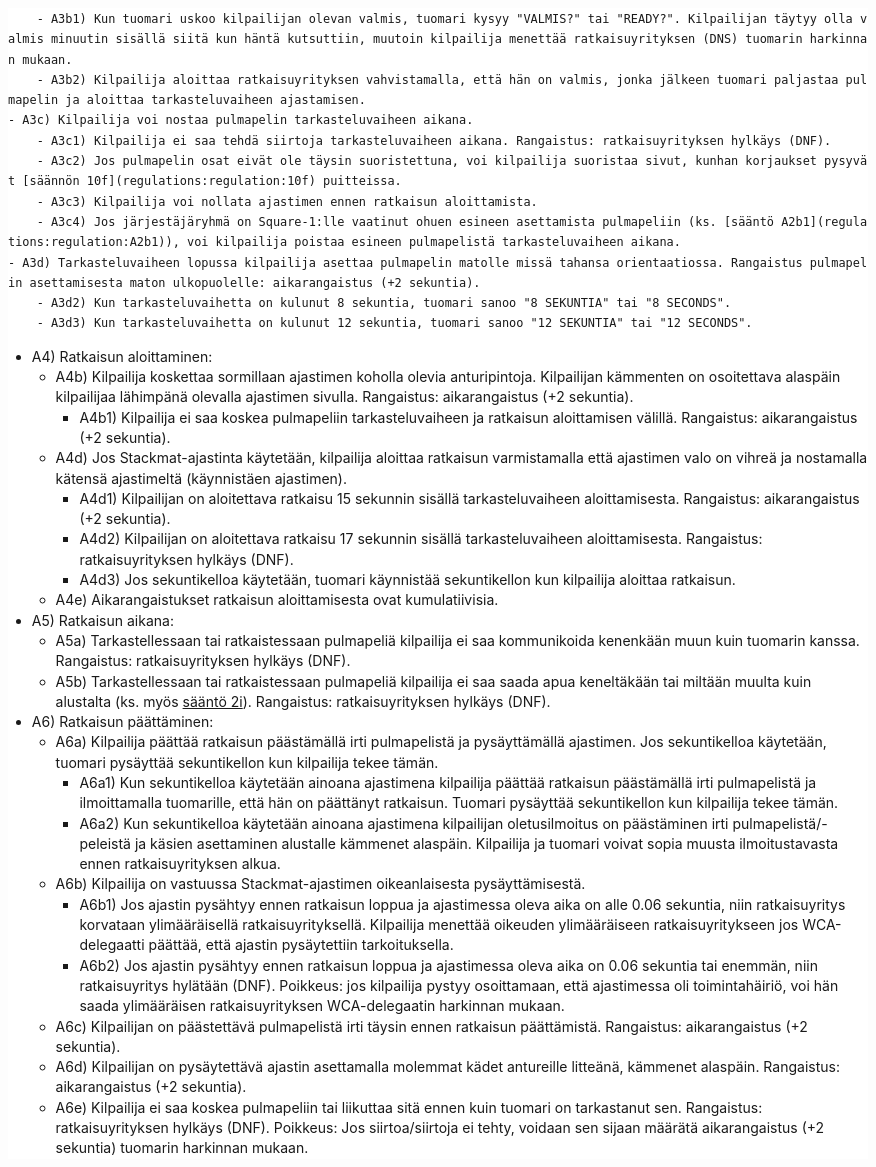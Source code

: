        - A3b1) Kun tuomari uskoo kilpailijan olevan valmis, tuomari kysyy "VALMIS?" tai "READY?". Kilpailijan täytyy olla valmis minuutin sisällä siitä kun häntä kutsuttiin, muutoin kilpailija menettää ratkaisuyrityksen (DNS) tuomarin harkinnan mukaan.
        - A3b2) Kilpailija aloittaa ratkaisuyrityksen vahvistamalla, että hän on valmis, jonka jälkeen tuomari paljastaa pulmapelin ja aloittaa tarkasteluvaiheen ajastamisen.
    - A3c) Kilpailija voi nostaa pulmapelin tarkasteluvaiheen aikana.
        - A3c1) Kilpailija ei saa tehdä siirtoja tarkasteluvaiheen aikana. Rangaistus: ratkaisuyrityksen hylkäys (DNF).
        - A3c2) Jos pulmapelin osat eivät ole täysin suoristettuna, voi kilpailija suoristaa sivut, kunhan korjaukset pysyvät [säännön 10f](regulations:regulation:10f) puitteissa.
        - A3c3) Kilpailija voi nollata ajastimen ennen ratkaisun aloittamista.
        - A3c4) Jos järjestäjäryhmä on Square-1:lle vaatinut ohuen esineen asettamista pulmapeliin (ks. [sääntö A2b1](regulations:regulation:A2b1)), voi kilpailija poistaa esineen pulmapelistä tarkasteluvaiheen aikana.
    - A3d) Tarkasteluvaiheen lopussa kilpailija asettaa pulmapelin matolle missä tahansa orientaatiossa. Rangaistus pulmapelin asettamisesta maton ulkopuolelle: aikarangaistus (+2 sekuntia).
        - A3d2) Kun tarkasteluvaihetta on kulunut 8 sekuntia, tuomari sanoo "8 SEKUNTIA" tai "8 SECONDS".
        - A3d3) Kun tarkasteluvaihetta on kulunut 12 sekuntia, tuomari sanoo "12 SEKUNTIA" tai "12 SECONDS".
- A4) Ratkaisun aloittaminen:
    - A4b) Kilpailija koskettaa sormillaan ajastimen koholla olevia anturipintoja. Kilpailijan kämmenten on osoitettava alaspäin kilpailijaa lähimpänä olevalla ajastimen sivulla. Rangaistus: aikarangaistus (+2 sekuntia).
        - A4b1) Kilpailija ei saa koskea pulmapeliin tarkasteluvaiheen ja ratkaisun aloittamisen välillä. Rangaistus: aikarangaistus (+2 sekuntia).
    - A4d) Jos Stackmat-ajastinta käytetään, kilpailija aloittaa ratkaisun varmistamalla että ajastimen valo on vihreä ja nostamalla kätensä ajastimeltä (käynnistäen ajastimen).
        - A4d1) Kilpailijan on aloitettava ratkaisu 15 sekunnin sisällä tarkasteluvaiheen aloittamisesta. Rangaistus: aikarangaistus (+2 sekuntia).
        - A4d2) Kilpailijan on aloitettava ratkaisu 17 sekunnin sisällä tarkasteluvaiheen aloittamisesta. Rangaistus: ratkaisuyrityksen hylkäys (DNF).
        - A4d3) Jos sekuntikelloa käytetään, tuomari käynnistää sekuntikellon kun kilpailija aloittaa ratkaisun.
    - A4e) Aikarangaistukset ratkaisun aloittamisesta ovat kumulatiivisia.
- A5) Ratkaisun aikana:
    - A5a) Tarkastellessaan tai ratkaistessaan pulmapeliä kilpailija ei saa kommunikoida kenenkään muun kuin tuomarin kanssa. Rangaistus: ratkaisuyrityksen hylkäys (DNF).
    - A5b) Tarkastellessaan tai ratkaistessaan pulmapeliä kilpailija ei saa saada apua keneltäkään tai miltään muulta kuin alustalta (ks. myös [sääntö 2i](regulations:regulation:2i)). Rangaistus: ratkaisuyrityksen hylkäys (DNF).
- A6) Ratkaisun päättäminen:
    - A6a) Kilpailija päättää ratkaisun päästämällä irti pulmapelistä ja pysäyttämällä ajastimen. Jos sekuntikelloa käytetään, tuomari pysäyttää sekuntikellon kun kilpailija tekee tämän.
        - A6a1) Kun sekuntikelloa käytetään ainoana ajastimena kilpailija päättää ratkaisun päästämällä irti pulmapelistä ja ilmoittamalla tuomarille, että hän on päättänyt ratkaisun. Tuomari pysäyttää sekuntikellon kun kilpailija tekee tämän.
        - A6a2) Kun sekuntikelloa käytetään ainoana ajastimena kilpailijan oletusilmoitus on päästäminen irti pulmapelistä/-peleistä ja käsien asettaminen alustalle kämmenet alaspäin. Kilpailija ja tuomari voivat sopia muusta ilmoitustavasta ennen ratkaisuyrityksen alkua.
    - A6b) Kilpailija on vastuussa Stackmat-ajastimen oikeanlaisesta pysäyttämisestä.
        - A6b1) Jos ajastin pysähtyy ennen ratkaisun loppua ja ajastimessa oleva aika on alle 0.06 sekuntia, niin ratkaisuyritys korvataan ylimääräisellä ratkaisuyrityksellä. Kilpailija menettää oikeuden ylimääräiseen ratkaisuyritykseen jos WCA-delegaatti päättää, että ajastin pysäytettiin tarkoituksella.
        - A6b2) Jos ajastin pysähtyy ennen ratkaisun loppua ja ajastimessa oleva aika on 0.06 sekuntia tai enemmän, niin ratkaisuyritys hylätään (DNF). Poikkeus: jos kilpailija pystyy osoittamaan, että ajastimessa oli toimintahäiriö, voi hän saada ylimääräisen ratkaisuyrityksen WCA-delegaatin harkinnan mukaan.
    - A6c) Kilpailijan on päästettävä pulmapelistä irti täysin ennen ratkaisun päättämistä. Rangaistus: aikarangaistus (+2 sekuntia).
    - A6d) Kilpailijan on pysäytettävä ajastin asettamalla molemmat kädet antureille litteänä, kämmenet alaspäin. Rangaistus: aikarangaistus (+2 sekuntia).
    - A6e) Kilpailija ei saa koskea pulmapeliin tai liikuttaa sitä ennen kuin tuomari on tarkastanut sen. Rangaistus: ratkaisuyrityksen hylkäys (DNF). Poikkeus: Jos siirtoa/siirtoja ei tehty, voidaan sen sijaan määrätä aikarangaistus (+2 sekuntia) tuomarin harkinnan mukaan.